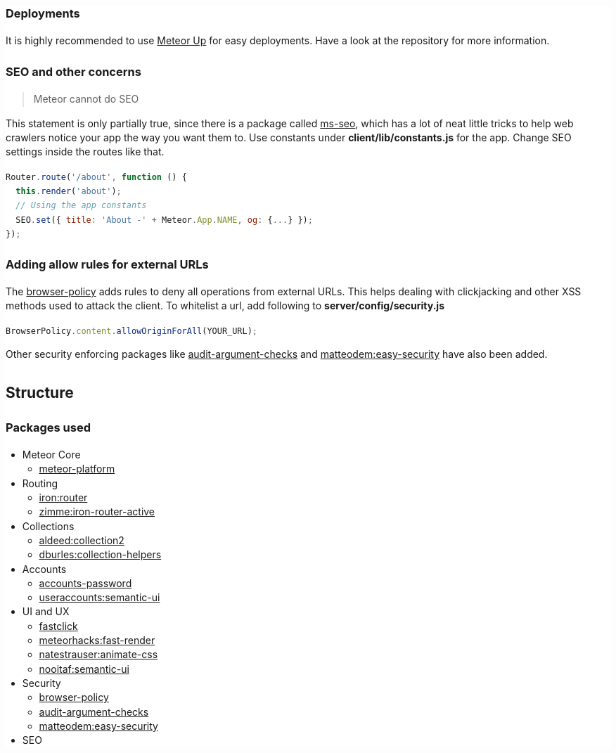 ### Deployments

It is highly recommended to use [Meteor Up](https://github.com/arunoda/meteor-up) for easy deployments.
Have a look at the repository for more information.

### SEO and other concerns

> Meteor cannot do SEO

This statement is only partially true, since there is a package called [ms-seo](https://github.com/DerMambo/ms-seo), which
has a lot of neat little tricks to help web crawlers notice your app the way you want them to. Use constants under
__client/lib/constants.js__ for the app. Change SEO settings inside the routes like that.

```javascript
Router.route('/about', function () {
  this.render('about');
  // Using the app constants
  SEO.set({ title: 'About -' + Meteor.App.NAME, og: {...} });
});
```

### Adding allow rules for external URLs

The [browser-policy](https://atmospherejs.com/meteor/browser-policy) adds rules to deny all operations from external URLs.
This helps dealing with clickjacking and other XSS methods used to attack the client. To whitelist a url, add following to
__server/config/security.js__

```javascript
BrowserPolicy.content.allowOriginForAll(YOUR_URL);
```

Other security enforcing packages like [audit-argument-checks](https://docs.meteor.com/#/full/auditargumentchecks) and
[matteodem:easy-security](https://github.com/matteodem/meteor-easy-security) have also been added.

## Structure

### Packages used

* Meteor Core
  * [meteor-platform](https://github.com/meteor/meteor/tree/devel/packages/meteor-platform)
* Routing
  * [iron:router](https://github.com/EventedMind/iron-router)
  * [zimme:iron-router-active](https://github.com/zimme/meteor-iron-router-active)
* Collections
  * [aldeed:collection2](https://github.com/aldeed/meteor-collection2)
  * [dburles:collection-helpers](https://github.com/dburles/meteor-collection-helpers)
* Accounts
  * [accounts-password](https://github.com/meteor/meteor/tree/devel/packages/accounts-password)
  * [useraccounts:semantic-ui](https://github.com/meteor-useraccounts/semantic-ui)
* UI and UX
  * [fastclick](https://github.com/meteor/meteor/tree/devel/packages/fastclick)
  * [meteorhacks:fast-render](https://github.com/meteorhacks/fast-render)
  * [natestrauser:animate-css](https://github.com/nate-strauser/meteor-animate-css/)
  * [nooitaf:semantic-ui](https://github.com/nooitaf/meteor-semantic-ui)
* Security
  * [browser-policy](https://github.com/meteor/meteor/tree/devel/packages/browser-policy)
  * [audit-argument-checks](https://github.com/meteor/meteor/tree/devel/packages/audit-argument-checks)
  * [matteodem:easy-security](https://github.com/matteodem/meteor-easy-security)
* SEO